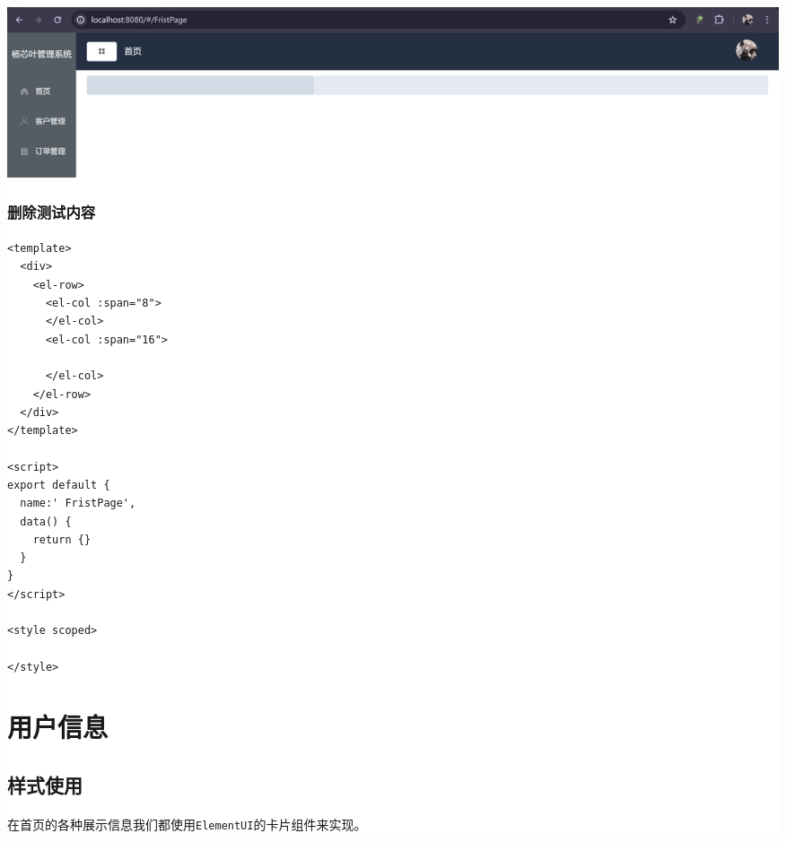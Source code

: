 ![image-20240520142431952](./images/image-20240520142431952.png)

### 删除测试内容

```vue
<template>
  <div>
    <el-row>
      <el-col :span="8">
      </el-col>
      <el-col :span="16">

      </el-col>
    </el-row>
  </div>
</template>

<script>
export default {
  name:' FristPage',
  data() {
    return {}
  }
}
</script>

<style scoped>

</style>
```

# 用户信息

## 样式使用

在首页的各种展示信息我们都使用`ElementUI`的卡片组件来实现。
